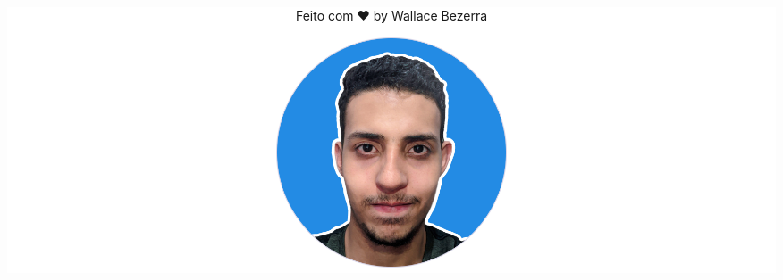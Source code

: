 
<p align="center">
Feito com ♥ by Wallace Bezerra
</p>

<p align="center">
  <img alt="TwitterUi" src=".github/github.png"
  width="30%">
</p>
